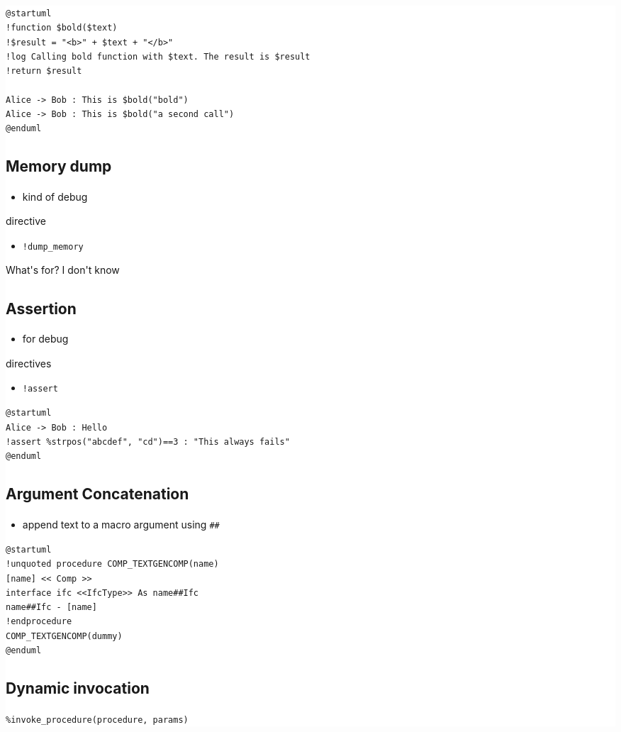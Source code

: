 ```plantuml
@startuml
!function $bold($text)
!$result = "<b>" + $text + "</b>"
!log Calling bold function with $text. The result is $result
!return $result

Alice -> Bob : This is $bold("bold")
Alice -> Bob : This is $bold("a second call")
@enduml
```

## Memory dump

- kind of debug

directive

- `!dump_memory`

What's for? I don't know

## Assertion

- for debug

directives

- `!assert`

```plantuml
@startuml
Alice -> Bob : Hello
!assert %strpos("abcdef", "cd")==3 : "This always fails"
@enduml
```

## Argument Concatenation

- append text to a macro argument using `##`

```plantuml
@startuml
!unquoted procedure COMP_TEXTGENCOMP(name)
[name] << Comp >>
interface ifc <<IfcType>> As name##Ifc
name##Ifc - [name]
!endprocedure
COMP_TEXTGENCOMP(dummy)
@enduml
```

## Dynamic invocation

`%invoke_procedure(procedure, params)` 
